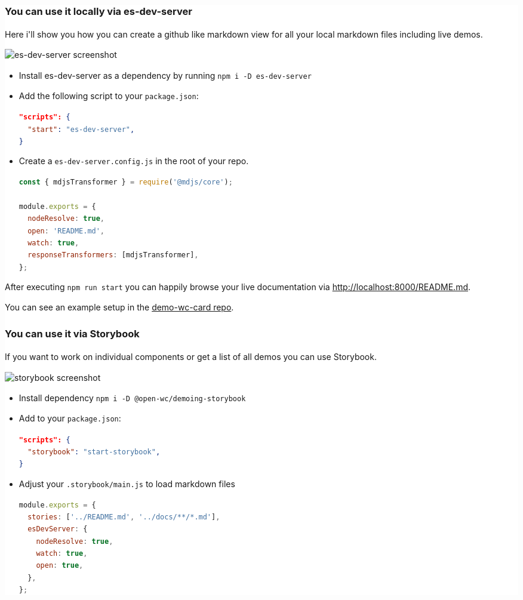 ### You can use it locally via es-dev-server

Here i'll show you how you can create a github like markdown view for all your local markdown files including live demos.

![es-dev-server screenshot](https://raw.githubusercontent.com/open-wc/blog-posts/master/2020-04-introducing-mdjs-interactive-demos-everywhere/images/es-dev-server-screenshot.png)

- Install es-dev-server as a dependency by running `npm i -D es-dev-server`

- Add the following script to your `package.json`:

  ```json
  "scripts": {
    "start": "es-dev-server",
  }
  ```

- Create a `es-dev-server.config.js` in the root of your repo.

  ```js
  const { mdjsTransformer } = require('@mdjs/core');

  module.exports = {
    nodeResolve: true,
    open: 'README.md',
    watch: true,
    responseTransformers: [mdjsTransformer],
  };
  ```

After executing `npm run start` you can happily browse your live documentation via [http://localhost:8000/README.md](http://localhost:8000/README.md).

You can see an example setup in the [demo-wc-card repo](https://github.com/daKmoR/demo-wc-card).

### You can use it via Storybook

If you want to work on individual components or get a list of all demos you can use Storybook.

![storybook screenshot](https://raw.githubusercontent.com/open-wc/blog-posts/master/2020-04-introducing-mdjs-interactive-demos-everywhere/images/storybook-screenshot.png)

- Install dependency `npm i -D @open-wc/demoing-storybook`

- Add to your `package.json`:

  ```json
  "scripts": {
    "storybook": "start-storybook",
  }
  ```

- Adjust your `.storybook/main.js` to load markdown files

  ```js
  module.exports = {
    stories: ['../README.md', '../docs/**/*.md'],
    esDevServer: {
      nodeResolve: true,
      watch: true,
      open: true,
    },
  };
  ```
